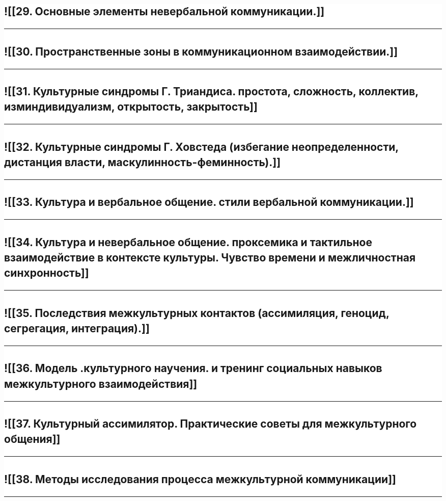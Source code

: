 
##   ![[29. Основные элементы невербальной коммуникации.]]

---

##   ![[30. Пространственные зоны в коммуникационном взаимодействии.]]

---

##   ![[31. Культурные синдромы Г. Триандиса. простота, сложность, коллектив, изминдивидуализм, открытость, закрытость]]

---

##   ![[32. Культурные синдромы Г. Ховстеда (избегание неопределенности, дистанция власти, маскулинность-феминность).]]

---

##   ![[33. Культура и вербальное общение. стили вербальной коммуникации.]]

---

##   ![[34. Культура и невербальное общение. проксемика и тактильное взаимодействие в контексте культуры. Чувство времени и межличностная синхронность]]

---

##   ![[35. Последствия межкультурных контактов (ассимиляция, геноцид, сегрегация, интеграция).]]

---

##   ![[36. Модель .культурного научения. и тренинг социальных навыков межкультурного взаимодействия]]

---

##   ![[37. Культурный ассимилятор. Практические советы для межкультурного  общения]]

---

##   ![[38. Методы исследования процесса межкультурной коммуникации]]

---